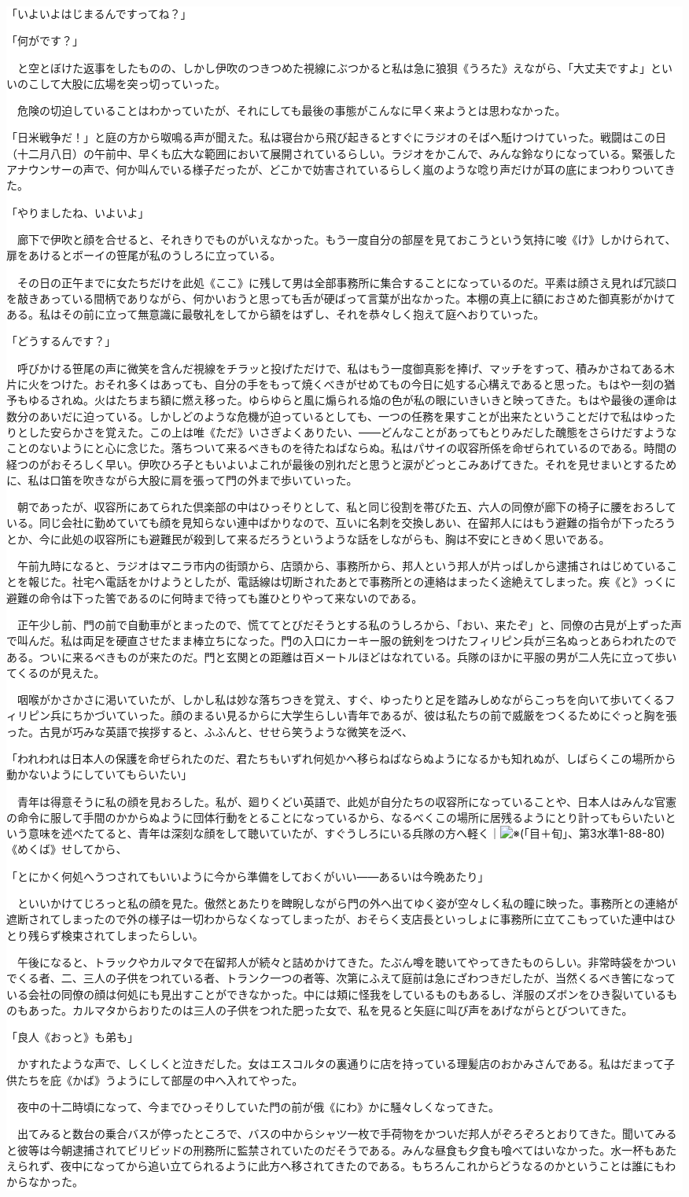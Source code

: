 「いよいよはじまるんですってね？」

「何がです？」

　と空とぼけた返事をしたものの、しかし伊吹のつきつめた視線にぶつかると私は急に狼狽《うろた》えながら、「大丈夫ですよ」といいのこして大股に広場を突っ切っていった。



　危険の切迫していることはわかっていたが、それにしても最後の事態がこんなに早く来ようとは思わなかった。

「日米戦争だ！」と庭の方から呶鳴る声が聞えた。私は寝台から飛び起きるとすぐにラジオのそばへ駈けつけていった。戦闘はこの日（十二月八日）の午前中、早くも広大な範囲において展開されているらしい。ラジオをかこんで、みんな鈴なりになっている。緊張したアナウンサーの声で、何か叫んでいる様子だったが、どこかで妨害されているらしく嵐のような唸り声だけが耳の底にまつわりついてきた。

「やりましたね、いよいよ」

　廊下で伊吹と顔を合せると、それきりでものがいえなかった。もう一度自分の部屋を見ておこうという気持に唆《け》しかけられて、扉をあけるとボーイの笹尾が私のうしろに立っている。

　その日の正午までに女たちだけを此処《ここ》に残して男は全部事務所に集合することになっているのだ。平素は顔さえ見れば冗談口を敲きあっている間柄でありながら、何かいおうと思っても舌が硬ばって言葉が出なかった。本棚の真上に額におさめた御真影がかけてある。私はその前に立って無意識に最敬礼をしてから額をはずし、それを恭々しく抱えて庭へおりていった。

「どうするんです？」

　呼びかける笹尾の声に微笑を含んだ視線をチラッと投げただけで、私はもう一度御真影を捧げ、マッチをすって、積みかさねてある木片に火をつけた。おそれ多くはあっても、自分の手をもって焼くべきがせめてもの今日に処する心構えであると思った。もはや一刻の猶予もゆるされぬ。火はたちまち額に燃え移った。ゆらゆらと風に煽られる焔の色が私の眼にいきいきと映ってきた。もはや最後の運命は数分のあいだに迫っている。しかしどのような危機が迫っているとしても、一つの任務を果すことが出来たということだけで私はゆったりとした安らかさを覚えた。この上は唯《ただ》いさぎよくありたい、――どんなことがあってもとりみだした醜態をさらけだすようなことのないようにと心に念じた。落ちついて来るべきものを待たねばならぬ。私はパサイの収容所係を命ぜられているのである。時間の経つのがおそろしく早い。伊吹ひろ子ともいよいよこれが最後の別れだと思うと涙がどっとこみあげてきた。それを見せまいとするために、私は口笛を吹きながら大股に肩を張って門の外まで歩いていった。

　朝であったが、収容所にあてられた倶楽部の中はひっそりとして、私と同じ役割を帯びた五、六人の同僚が廊下の椅子に腰をおろしている。同じ会社に勤めていても顔を見知らない連中ばかりなので、互いに名刺を交換しあい、在留邦人にはもう避難の指令が下ったろうとか、今に此処の収容所にも避難民が殺到して来るだろうというような話をしながらも、胸は不安にときめく思いである。

　午前九時になると、ラジオはマニラ市内の街頭から、店頭から、事務所から、邦人という邦人が片っぱしから逮捕されはじめていることを報じた。社宅へ電話をかけようとしたが、電話線は切断されたあとで事務所との連絡はまったく途絶えてしまった。疾《と》っくに避難の命令は下った筈であるのに何時まで待っても誰ひとりやって来ないのである。

　正午少し前、門の前で自動車がとまったので、慌ててとびだそうとする私のうしろから、「おい、来たぞ」と、同僚の古見が上ずった声で叫んだ。私は両足を硬直させたまま棒立ちになった。門の入口にカーキー服の銃剣をつけたフィリピン兵が三名ぬっとあらわれたのである。ついに来るべきものが来たのだ。門と玄関との距離は百メートルほどはなれている。兵隊のほかに平服の男が二人先に立って歩いてくるのが見えた。

　咽喉がかさかさに渇いていたが、しかし私は妙な落ちつきを覚え、すぐ、ゆったりと足を踏みしめながらこっちを向いて歩いてくるフィリピン兵にちかづいていった。顔のまるい見るからに大学生らしい青年であるが、彼は私たちの前で威厳をつくるためにぐっと胸を張った。古見が巧みな英語で挨拶すると、ふふんと、せせら笑うような微笑を泛べ、

「われわれは日本人の保護を命ぜられたのだ、君たちもいずれ何処かへ移らねばならぬようになるかも知れぬが、しばらくこの場所から動かないようにしていてもらいたい」

　青年は得意そうに私の顔を見おろした。私が、廻りくどい英語で、此処が自分たちの収容所になっていることや、日本人はみんな官憲の命令に服して手間のかからぬように団体行動をとることになっているから、なるべくこの場所に居残るようにとり計ってもらいたいという意味を述べたてると、青年は深刻な顔をして聴いていたが、すぐうしろにいる兵隊の方へ軽く｜![※(「目＋旬」、第3水準1-88-80)](https://www.aozora.gr.jp/cards/001753/files/../../../gaiji/1-88/1-88-80.png)《めくば》せしてから、

「とにかく何処へうつされてもいいように今から準備をしておくがいい――あるいは今晩あたり」

　といいかけてじろっと私の顔を見た。傲然とあたりを睥睨しながら門の外へ出てゆく姿が空々しく私の瞳に映った。事務所との連絡が遮断されてしまったので外の様子は一切わからなくなってしまったが、おそらく支店長といっしょに事務所に立てこもっていた連中はひとり残らず検束されてしまったらしい。

　午後になると、トラックやカルマタで在留邦人が続々と詰めかけてきた。たぶん噂を聴いてやってきたものらしい。非常時袋をかついでくる者、二、三人の子供をつれている者、トランク一つの者等、次第にふえて庭前は急にざわつきだしたが、当然くるべき筈になっている会社の同僚の顔は何処にも見出すことができなかった。中には頬に怪我をしているものもあるし、洋服のズボンをひき裂いているものもあった。カルマタからおりたのは三人の子供をつれた肥った女で、私を見ると矢庭に叫び声をあげながらとびついてきた。

「良人《おっと》も弟も」

　かすれたような声で、しくしくと泣きだした。女はエスコルタの裏通りに店を持っている理髪店のおかみさんである。私はだまって子供たちを庇《かば》うようにして部屋の中へ入れてやった。

　夜中の十二時頃になって、今までひっそりしていた門の前が俄《にわ》かに騒々しくなってきた。

　出てみると数台の乗合バスが停ったところで、バスの中からシャツ一枚で手荷物をかついだ邦人がぞろぞろとおりてきた。聞いてみると彼等は今朝逮捕されてビリビッドの刑務所に監禁されていたのだそうである。みんな昼食も夕食も喰べてはいなかった。水一杯もあたえられず、夜中になってから追い立てられるように此方へ移されてきたのである。もちろんこれからどうなるのかということは誰にもわからなかった。

